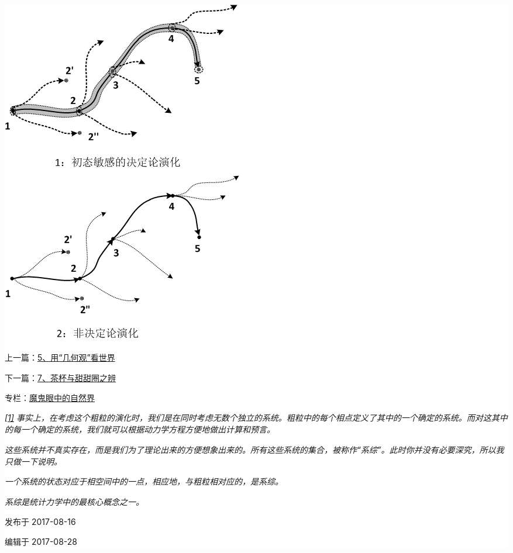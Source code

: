 ![img](_pics/v2-fb666a4e06761fda17254ef9726e416f_hd.png)





上一篇：[5、用“几何观”看世界](https://zhuanlan.zhihu.com/p/28557211)

下一篇：[7、茶杯与甜甜圈之辨](https://zhuanlan.zhihu.com/p/28566895)

专栏：[魔鬼眼中的自然界](https://zhuanlan.zhihu.com/c_116602381?group_id=884931161871237120)



*[[1\]](https://zhuanlan.zhihu.com/write#_ftnref1) 事实上，在考虑这个粗粒的演化时，我们是在同时考虑无数个独立的系统。粗粒中的每个相点定义了其中的一个确定的系统。而对这其中的每一个确定的系统，我们就可以根据动力学方程方便地做出计算和预言。*

*这些系统并不真实存在，而是我们为了理论出来的方便想象出来的。所有这些系统的集合，被称作“系综”。此时你并没有必要深究，所以我只做一下说明。*

*一个系统的状态对应于相空间中的一点，相应地，与粗粒相对应的，是系综。*

*系综是统计力学中的最核心概念之一。*





发布于 2017-08-16

编辑于 2017-08-28